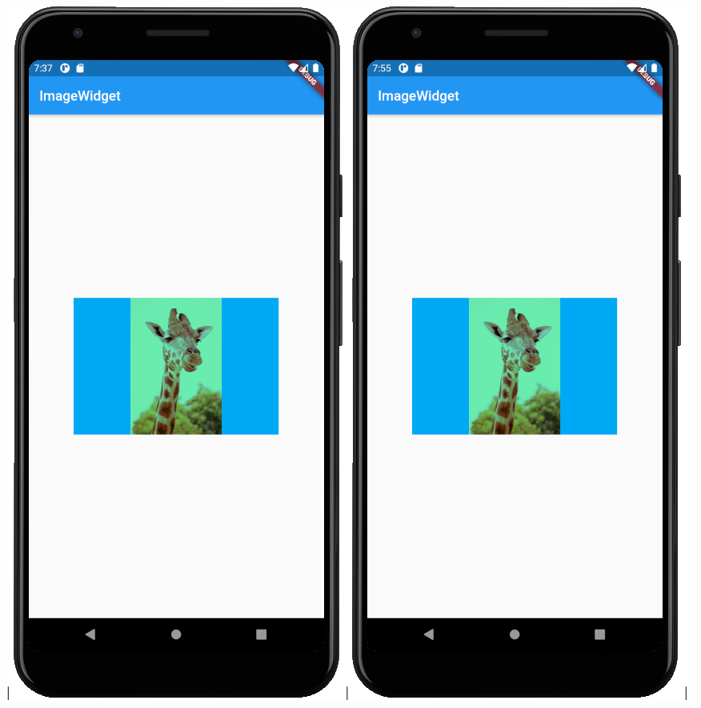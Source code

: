 |     ![image-widget-darken](pic/image-widget-darken.png)     | ![image-widget-modulate](pic/image-widget-modulate.png) |